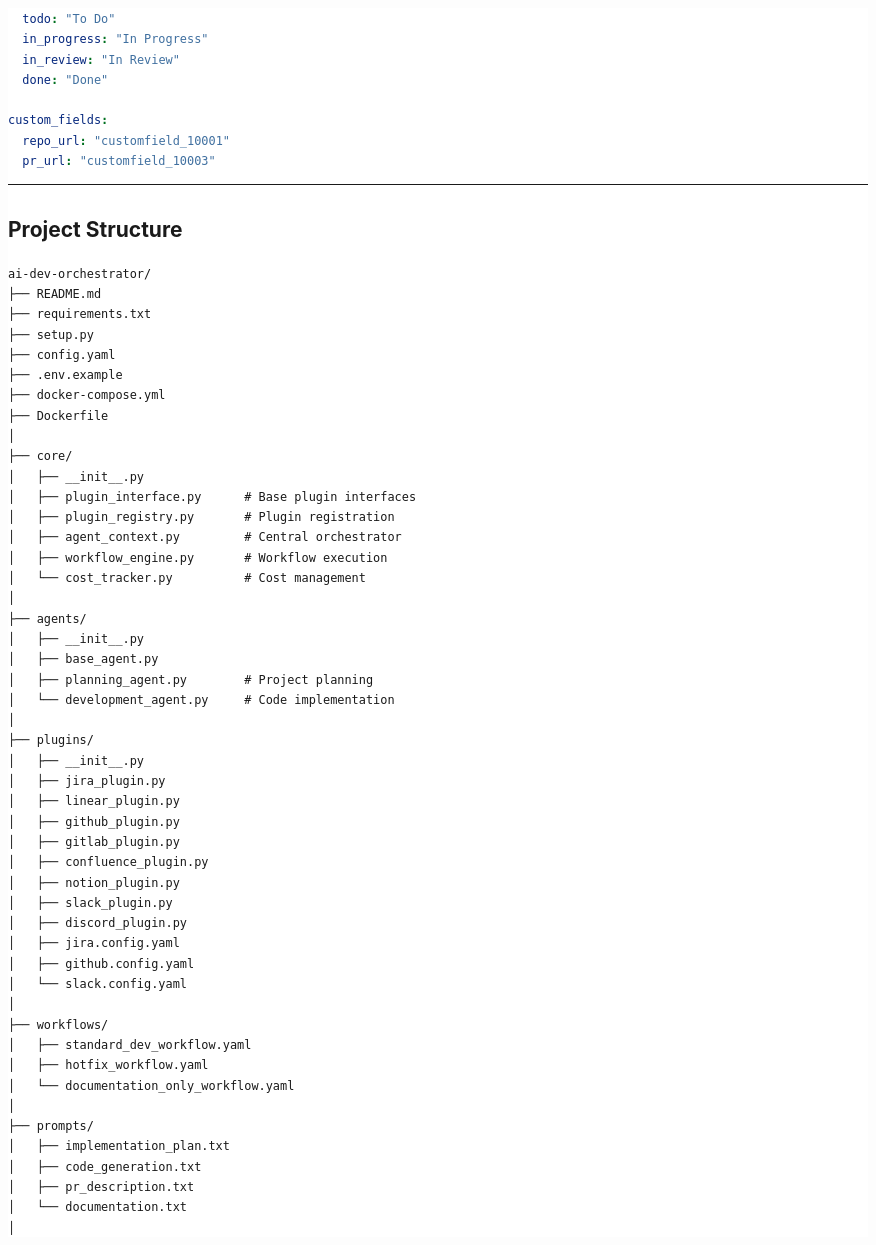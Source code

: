 ```yaml
  todo: "To Do"
  in_progress: "In Progress"
  in_review: "In Review"
  done: "Done"

custom_fields:
  repo_url: "customfield_10001"
  pr_url: "customfield_10003"
```

---

## Project Structure

```
ai-dev-orchestrator/
├── README.md
├── requirements.txt
├── setup.py
├── config.yaml
├── .env.example
├── docker-compose.yml
├── Dockerfile
│
├── core/
│   ├── __init__.py
│   ├── plugin_interface.py      # Base plugin interfaces
│   ├── plugin_registry.py       # Plugin registration
│   ├── agent_context.py         # Central orchestrator
│   ├── workflow_engine.py       # Workflow execution
│   └── cost_tracker.py          # Cost management
│
├── agents/
│   ├── __init__.py
│   ├── base_agent.py
│   ├── planning_agent.py        # Project planning
│   └── development_agent.py     # Code implementation
│
├── plugins/
│   ├── __init__.py
│   ├── jira_plugin.py
│   ├── linear_plugin.py
│   ├── github_plugin.py
│   ├── gitlab_plugin.py
│   ├── confluence_plugin.py
│   ├── notion_plugin.py
│   ├── slack_plugin.py
│   ├── discord_plugin.py
│   ├── jira.config.yaml
│   ├── github.config.yaml
│   └── slack.config.yaml
│
├── workflows/
│   ├── standard_dev_workflow.yaml
│   ├── hotfix_workflow.yaml
│   └── documentation_only_workflow.yaml
│
├── prompts/
│   ├── implementation_plan.txt
│   ├── code_generation.txt
│   ├── pr_description.txt
│   └── documentation.txt
│
```